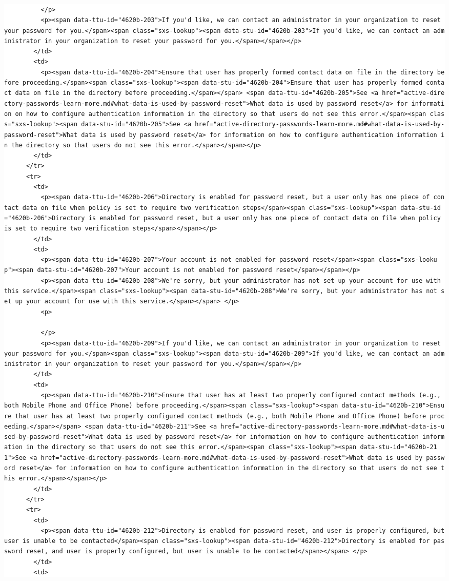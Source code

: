               </p>
              <p><span data-ttu-id="4620b-203">If you'd like, we can contact an administrator in your organization to reset your password for you.</span><span class="sxs-lookup"><span data-stu-id="4620b-203">If you'd like, we can contact an administrator in your organization to reset your password for you.</span></span></p>
            </td>
            <td>
              <p><span data-ttu-id="4620b-204">Ensure that user has properly formed contact data on file in the directory before proceeding.</span><span class="sxs-lookup"><span data-stu-id="4620b-204">Ensure that user has properly formed contact data on file in the directory before proceeding.</span></span> <span data-ttu-id="4620b-205">See <a href="active-directory-passwords-learn-more.md#what-data-is-used-by-password-reset">What data is used by password reset</a> for information on how to configure authentication information in the directory so that users do not see this error.</span><span class="sxs-lookup"><span data-stu-id="4620b-205">See <a href="active-directory-passwords-learn-more.md#what-data-is-used-by-password-reset">What data is used by password reset</a> for information on how to configure authentication information in the directory so that users do not see this error.</span></span></p>
            </td>
          </tr>
          <tr>
            <td>
              <p><span data-ttu-id="4620b-206">Directory is enabled for password reset, but a user only has one piece of contact data on file when policy is set to require two verification steps</span><span class="sxs-lookup"><span data-stu-id="4620b-206">Directory is enabled for password reset, but a user only has one piece of contact data on file when policy is set to require two verification steps</span></span></p>
            </td>
            <td>
              <p><span data-ttu-id="4620b-207">Your account is not enabled for password reset</span><span class="sxs-lookup"><span data-stu-id="4620b-207">Your account is not enabled for password reset</span></span></p>
              <p><span data-ttu-id="4620b-208">We're sorry, but your administrator has not set up your account for use with this service.</span><span class="sxs-lookup"><span data-stu-id="4620b-208">We're sorry, but your administrator has not set up your account for use with this service.</span></span> </p>
              <p>

              </p>
              <p><span data-ttu-id="4620b-209">If you'd like, we can contact an administrator in your organization to reset your password for you.</span><span class="sxs-lookup"><span data-stu-id="4620b-209">If you'd like, we can contact an administrator in your organization to reset your password for you.</span></span></p>
            </td>
            <td>
              <p><span data-ttu-id="4620b-210">Ensure that user has at least two properly configured contact methods (e.g., both Mobile Phone and Office Phone) before proceeding.</span><span class="sxs-lookup"><span data-stu-id="4620b-210">Ensure that user has at least two properly configured contact methods (e.g., both Mobile Phone and Office Phone) before proceeding.</span></span> <span data-ttu-id="4620b-211">See <a href="active-directory-passwords-learn-more.md#what-data-is-used-by-password-reset">What data is used by password reset</a> for information on how to configure authentication information in the directory so that users do not see this error.</span><span class="sxs-lookup"><span data-stu-id="4620b-211">See <a href="active-directory-passwords-learn-more.md#what-data-is-used-by-password-reset">What data is used by password reset</a> for information on how to configure authentication information in the directory so that users do not see this error.</span></span></p>
            </td>
          </tr>
          <tr>
            <td>
              <p><span data-ttu-id="4620b-212">Directory is enabled for password reset, and user is properly configured, but user is unable to be contacted</span><span class="sxs-lookup"><span data-stu-id="4620b-212">Directory is enabled for password reset, and user is properly configured, but user is unable to be contacted</span></span> </p>
            </td>
            <td>